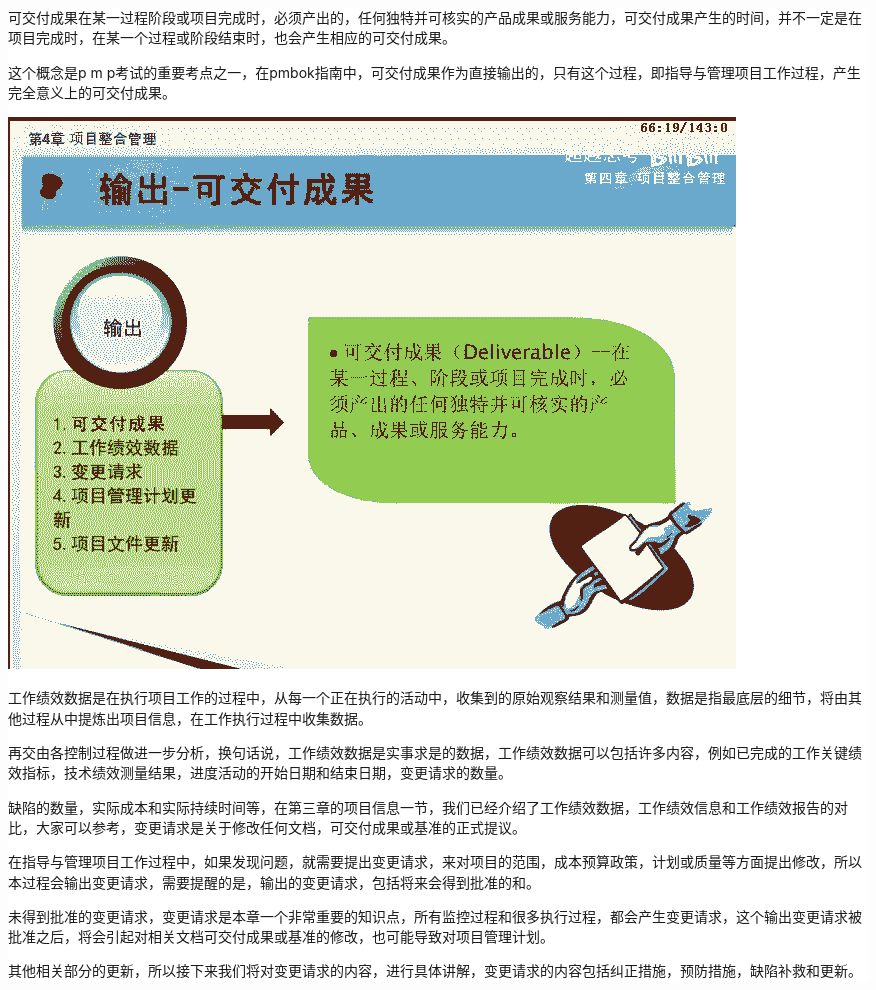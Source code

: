 可交付成果在某一过程阶段或项目完成时，必须产出的，任何独特并可核实的产品成果或服务能力，可交付成果产生的时间，并不一定是在项目完成时，在某一个过程或阶段结束时，也会产生相应的可交付成果。

这个概念是p m p考试的重要考点之一，在pmbok指南中，可交付成果作为直接输出的，只有这个过程，即指导与管理项目工作过程，产生完全意义上的可交付成果。



![](img/ff5f98c0822c56493c124c348b697b0d_112.png)

工作绩效数据是在执行项目工作的过程中，从每一个正在执行的活动中，收集到的原始观察结果和测量值，数据是指最底层的细节，将由其他过程从中提炼出项目信息，在工作执行过程中收集数据。

再交由各控制过程做进一步分析，换句话说，工作绩效数据是实事求是的数据，工作绩效数据可以包括许多内容，例如已完成的工作关键绩效指标，技术绩效测量结果，进度活动的开始日期和结束日期，变更请求的数量。

缺陷的数量，实际成本和实际持续时间等，在第三章的项目信息一节，我们已经介绍了工作绩效数据，工作绩效信息和工作绩效报告的对比，大家可以参考，变更请求是关于修改任何文档，可交付成果或基准的正式提议。

在指导与管理项目工作过程中，如果发现问题，就需要提出变更请求，来对项目的范围，成本预算政策，计划或质量等方面提出修改，所以本过程会输出变更请求，需要提醒的是，输出的变更请求，包括将来会得到批准的和。

未得到批准的变更请求，变更请求是本章一个非常重要的知识点，所有监控过程和很多执行过程，都会产生变更请求，这个输出变更请求被批准之后，将会引起对相关文档可交付成果或基准的修改，也可能导致对项目管理计划。

其他相关部分的更新，所以接下来我们将对变更请求的内容，进行具体讲解，变更请求的内容包括纠正措施，预防措施，缺陷补救和更新。


